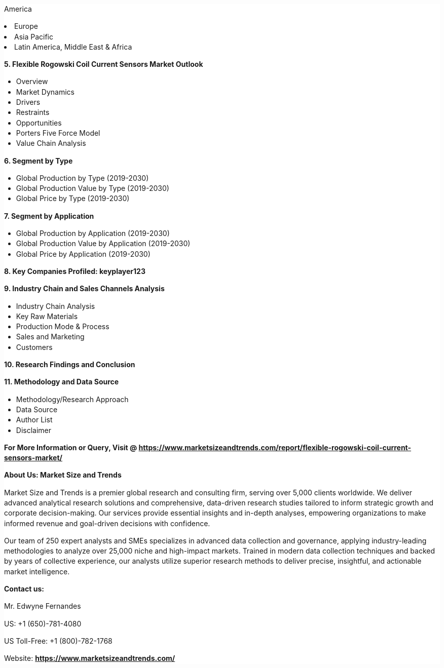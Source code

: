 America</li><li>Europe</li><li>Asia Pacific</li><li>Latin America, Middle East &amp; Africa</li></ul><p><strong>5. Flexible Rogowski Coil Current Sensors Market Outlook</strong></p><ul><li>Overview</li><li>Market Dynamics</li><li>Drivers</li><li>Restraints</li><li>Opportunities</li><li>Porters Five Force Model</li><li>Value Chain Analysis&nbsp;</li></ul><p><strong>6. Segment by Type</strong></p><ul><li>Global Production by Type (2019-2030)</li><li>Global Production Value by Type (2019-2030)</li><li>Global Price by Type (2019-2030)</li></ul><p><strong>7. Segment by Application</strong></p><ul><li>Global Production by Application (2019-2030)</li><li>Global Production Value by Application (2019-2030)</li><li>Global Price by Application (2019-2030)</li></ul><p><strong>8. Key Companies Profiled: keyplayer123</strong></p><p><strong>9. Industry Chain and Sales Channels Analysis</strong></p><ul><li>Industry Chain Analysis</li><li>Key Raw Materials</li><li>Production Mode &amp; Process</li><li>Sales and Marketing</li><li>Customers</li></ul><p><strong>10. Research Findings and Conclusion</strong></p><p><strong>11. Methodology and Data Source</strong></p><ul><li>Methodology/Research Approach</li><li>Data Source</li><li>Author List</li><li>Disclaimer</li></ul></p><p><strong>For More Information or Query, Visit @ <a href="https://www.marketsizeandtrends.com/report/flexible-rogowski-coil-current-sensors-market/">https://www.marketsizeandtrends.com/report/flexible-rogowski-coil-current-sensors-market/</a></strong></p><p><strong>About Us: Market Size and Trends</strong></p><p>Market Size and Trends is a premier global research and consulting firm, serving over 5,000 clients worldwide. We deliver advanced analytical research solutions and comprehensive, data-driven research studies tailored to inform strategic growth and corporate decision-making. Our services provide essential insights and in-depth analyses, empowering organizations to make informed revenue and goal-driven decisions with confidence.</p><p>Our team of 250 expert analysts and SMEs specializes in advanced data collection and governance, applying industry-leading methodologies to analyze over 25,000 niche and high-impact markets. Trained in modern data collection techniques and backed by years of collective experience, our analysts utilize superior research methods to deliver precise, insightful, and actionable market intelligence.</p><p><strong>Contact us:</strong></p><p>Mr. Edwyne Fernandes</p><p>US: +1 (650)-781-4080</p><p>US Toll-Free: +1 (800)-782-1768</p><p>Website: <strong><a href="https://www.marketsizeandtrends.com/">https://www.marketsizeandtrends.com/</a></strong></p>

